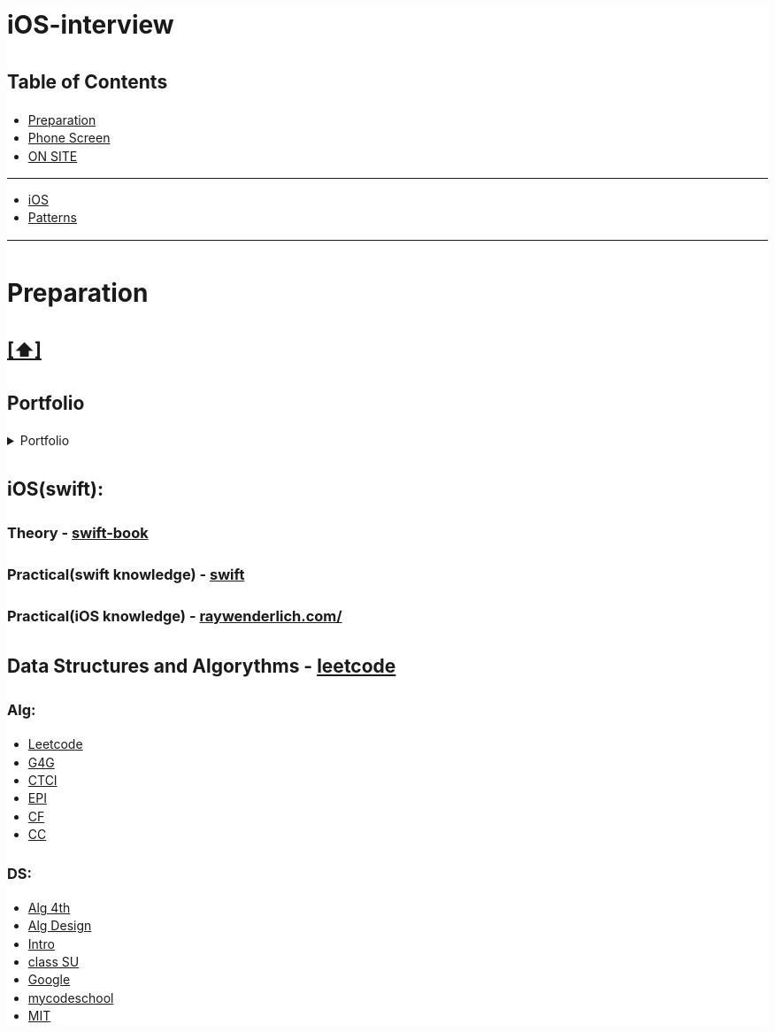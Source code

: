 # iOS-interview

## <a name='contents'>Table of Contents</a>
* [Preparation](#preparation)
* [Phone Screen](#phone-screen)
* [ON SITE](#on-site)
-----------
* [iOS](#iOS)
* [Patterns](#Patterns)
-----------

# Preparation
[[⬆]](#contents)
-----------

## Portfolio
<details><summary>Portfolio</summary></details>

## iOS(swift):
### Theory - [swift-book](https://docs.swift.org/swift-book/) 
### Practical(swift knowledge) - [swift](https://repl.it/@dmyma/Swift-knowledge) 
### Practical(iOS knowledge) - [raywenderlich.com/](https://www.raywenderlich.com/)

## Data Structures and Algorythms - [leetcode](leetcode.com)
### Alg:
- [Leetcode](https://leetcode.com/)
- [G4G](https://www.geeksforgeeks.org)
- [CTCI](https://www.amazon.com/Cracking-Coding-Interview-Programming-Questions/dp/0984782850)
- [EPI](https://www.amazon.com/Elements-Programming-Interviews-Python-Insiders/dp/1537713949)
- [CF](http://codeforces.com)
- [CC](codechef.com)

### DS:
- [Alg 4th](https://www.amazon.com/gp/product/032157351X)
- [Alg Design](https://www.amazon.com/gp/product/1849967202)
- [Intro](https://www.amazon.com/Introduction-Algorithms-3rd-MIT-Press/dp)
- [class SU](https://www.coursera.org/specializations/algorithms)
- [Google](https://www.udacity.com/course/data-structures-and-algorithms-in-python--ud513)
- [mycodeschool](https://www.youtube.com/watch?v=92S4zgXN17o&list=PL2_aWCzGMAwI3W_JlcBbtYTwiQSsOTa6P)
- [MIT](https://www.youtube.com/watch?v=HtSuA80QTyo&list=PLUl4u3cNGP61Oq3tWYp6V_F-5jb5L2iHb)
